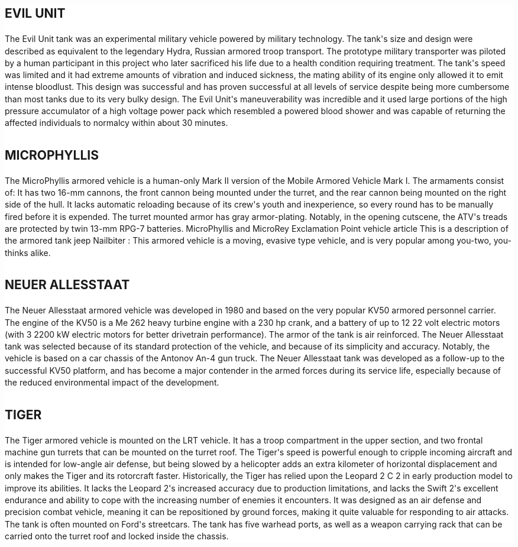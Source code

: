 ## EVIL UNIT

The Evil Unit tank was an experimental military vehicle powered by military technology. The tank's size and design were described as equivalent to the legendary Hydra, Russian armored troop transport. The prototype military transporter was piloted by a human participant in this project who later sacrificed his life due to a health condition requiring treatment. The tank's speed was limited and it had extreme amounts of vibration and induced sickness, the mating ability of its engine only allowed it to emit intense bloodlust. This design was successful and has proven successful at all levels of service despite being more cumbersome than most tanks due to its very bulky design. The Evil Unit's maneuverability was incredible and it used large portions of the high pressure accumulator of a high voltage power pack which resembled a powered blood shower and was capable of returning the affected individuals to normalcy within about 30 minutes.

## MICROPHYLLIS

The MicroPhyllis armored vehicle is a human-only Mark II version of the Mobile Armored Vehicle Mark I. The armaments consist of: It has two 16-mm cannons, the front cannon being mounted under the turret, and the rear cannon being mounted on the right side of the hull. It lacks automatic reloading because of its crew's youth and inexperience, so every round has to be manually fired before it is expended. The turret mounted armor has gray armor-plating. Notably, in the opening cutscene, the ATV's treads are protected by twin 13-mm RPG-7 batteries. MicroPhyllis and MicroRey Exclamation Point vehicle article This is a description of the armored tank jeep Nailbiter : This armored vehicle is a moving, evasive type vehicle, and is very popular among you-two, you-thinks alike.

## NEUER ALLESSTAAT

The Neuer Allesstaat armored vehicle was developed in 1980 and based on the very popular KV50 armored personnel carrier. The engine of the KV50 is a Me 262 heavy turbine engine with a 230 hp crank, and a battery of up to 12 22 volt electric motors (with 3 2200 kW electric motors for better drivetrain performance). The armor of the tank is air reinforced. The Neuer Allesstaat tank was selected because of its standard protection of the vehicle, and because of its simplicity and accuracy. Notably, the vehicle is based on a car chassis of the Antonov An-4 gun truck. The Neuer Allesstaat tank was developed as a follow-up to the successful KV50 platform, and has become a major contender in the armed forces during its service life, especially because of the reduced environmental impact of the development.

## TIGER

The Tiger armored vehicle is mounted on the LRT vehicle. It has a troop compartment in the upper section, and two frontal machine gun turrets that can be mounted on the turret roof. The Tiger's speed is powerful enough to cripple incoming aircraft and is intended for low-angle air defense, but being slowed by a helicopter adds an extra kilometer of horizontal displacement and only makes the Tiger and its rotorcraft faster. Historically, the Tiger has relied upon the Leopard 2 C 2 in early production model to improve its abilities. It lacks the Leopard 2's increased accuracy due to production limitations, and lacks the Swift 2's excellent endurance and ability to cope with the increasing number of enemies it encounters. It was designed as an air defense and precision combat vehicle, meaning it can be repositioned by ground forces, making it quite valuable for responding to air attacks. The tank is often mounted on Ford's streetcars. The tank has five warhead ports, as well as a weapon carrying rack that can be carried onto the turret roof and locked inside the chassis.
